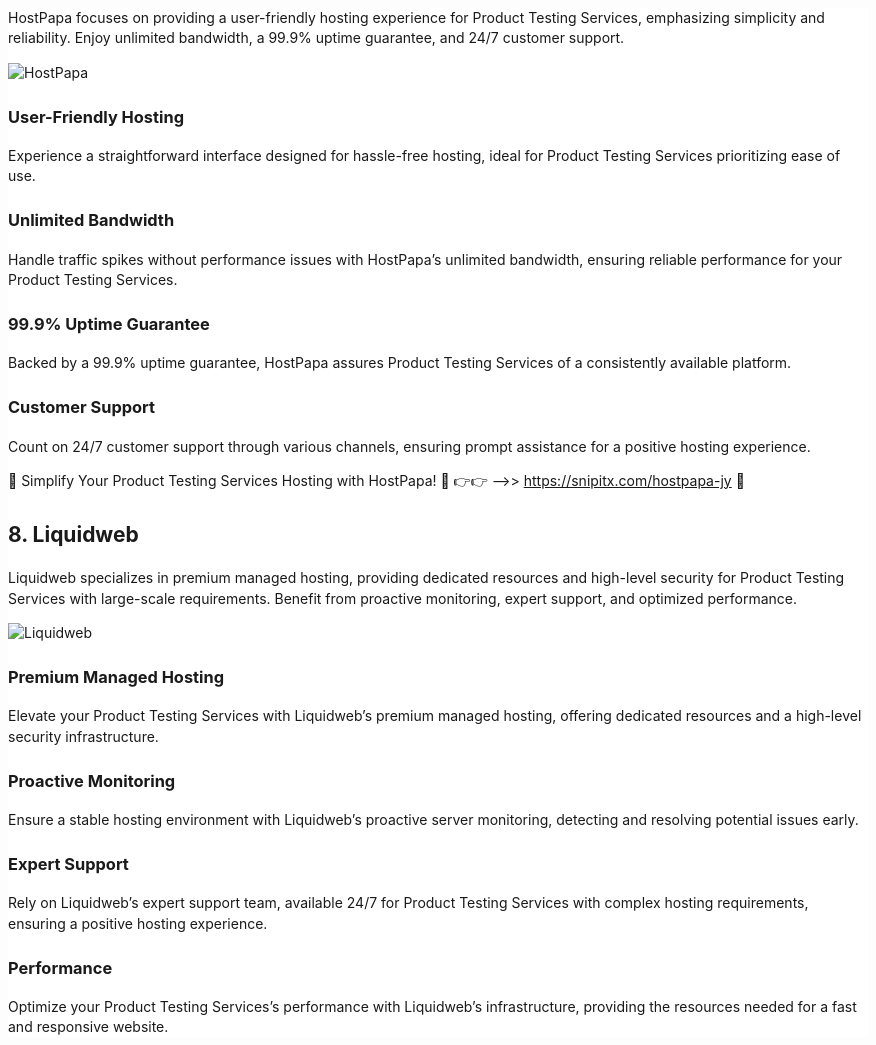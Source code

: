 HostPapa focuses on providing a user-friendly hosting experience for Product Testing Services, emphasizing simplicity and reliability. Enjoy unlimited bandwidth, a 99.9% uptime guarantee, and 24/7 customer support.

![HostPapa](https://i.imgur.com/ouDTkvl.jpeg "HostPapa Hosting")

### User-Friendly Hosting
Experience a straightforward interface designed for hassle-free hosting, ideal for Product Testing Services prioritizing ease of use.

### Unlimited Bandwidth
Handle traffic spikes without performance issues with HostPapa’s unlimited bandwidth, ensuring reliable performance for your Product Testing Services.

### 99.9% Uptime Guarantee
Backed by a 99.9% uptime guarantee, HostPapa assures Product Testing Services of a consistently available platform.

### Customer Support
Count on 24/7 customer support through various channels, ensuring prompt assistance for a positive hosting experience.

🌈 Simplify Your Product Testing Services Hosting with HostPapa! 🚀
👉👉 -->> https://snipitx.com/hostpapa-jy 🚀

## 8. Liquidweb

Liquidweb specializes in premium managed hosting, providing dedicated resources and high-level security for Product Testing Services with large-scale requirements. Benefit from proactive monitoring, expert support, and optimized performance.

![Liquidweb](https://i.imgur.com/4IvT9SC.jpeg "Liquidweb Hosting")

### Premium Managed Hosting
Elevate your Product Testing Services with Liquidweb’s premium managed hosting, offering dedicated resources and a high-level security infrastructure.

### Proactive Monitoring
Ensure a stable hosting environment with Liquidweb’s proactive server monitoring, detecting and resolving potential issues early.

### Expert Support
Rely on Liquidweb’s expert support team, available 24/7 for Product Testing Services with complex hosting requirements, ensuring a positive hosting experience.

### Performance
Optimize your Product Testing Services’s performance with Liquidweb’s infrastructure, providing the resources needed for a fast and responsive website.
